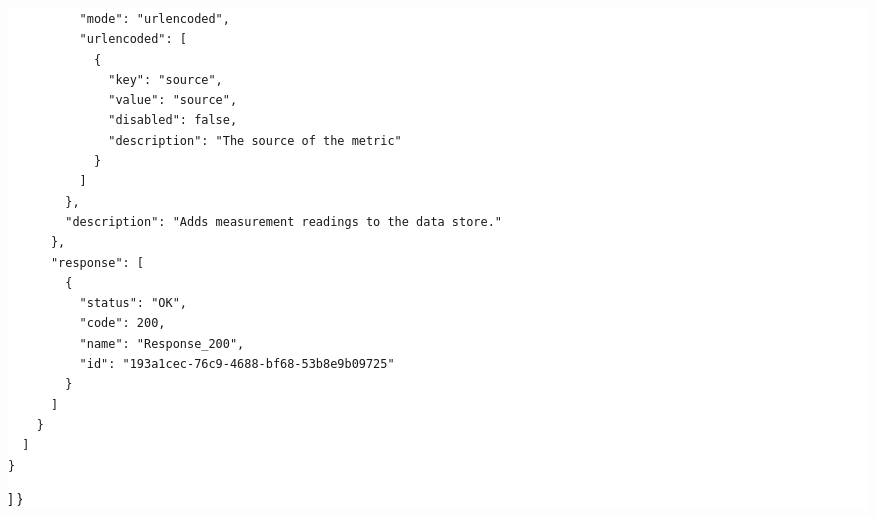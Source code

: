               "mode": "urlencoded",
              "urlencoded": [
                {
                  "key": "source",
                  "value": "source",
                  "disabled": false,
                  "description": "The source of the metric"
                }
              ]
            },
            "description": "Adds measurement readings to the data store."
          },
          "response": [
            {
              "status": "OK",
              "code": 200,
              "name": "Response_200",
              "id": "193a1cec-76c9-4688-bf68-53b8e9b09725"
            }
          ]
        }
      ]
    }
  ]
}